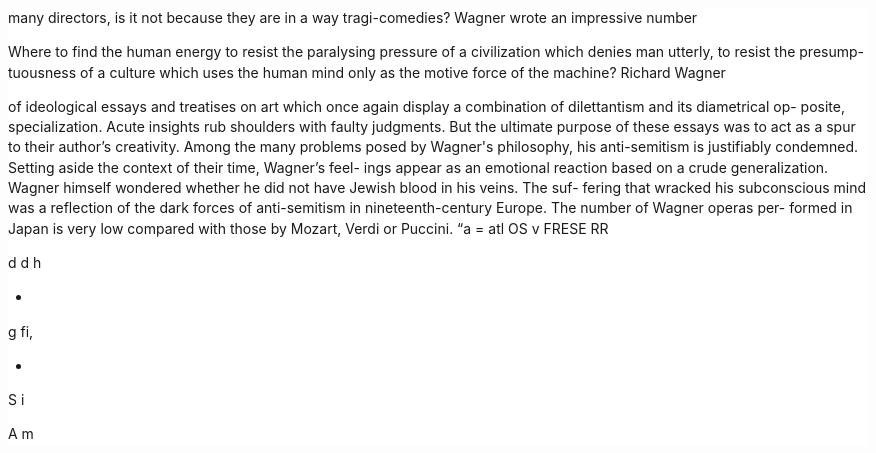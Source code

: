 many directors, is it not because they are 
in a way tragi-comedies? 
Wagner wrote an impressive number 
 
Where to find the human energy 
to resist the paralysing pressure of 
a civilization which denies man 
utterly, to resist the presump- 
tuousness of a culture which uses 
the human mind only as the 
motive force of the machine? 
Richard Wagner 
 
of ideological essays and treatises on art 
which once again display a combination 
of dilettantism and its diametrical op- 
posite, specialization. Acute insights rub 
shoulders with faulty judgments. But the 
ultimate purpose of these essays was to 
act as a spur to their author’s creativity. 
Among the many problems posed by 
Wagner's philosophy, his anti-semitism 
is justifiably condemned. Setting aside 
the context of their time, Wagner’s feel- 
ings appear as an emotional reaction 
based on a crude generalization. Wagner 
himself wondered whether he did not 
have Jewish blood in his veins. The suf- 
fering that wracked his subconscious 
mind was a reflection of the dark forces 
of anti-semitism in nineteenth-century 
Europe. 
The number of Wagner operas per- 
formed in Japan is very low compared 
with those by Mozart, Verdi or Puccini. 
“a = atl OS 
v 
   FRESE RR     
   
   
  
d 
d
h
 
- 
g 
fi,
 
- 
S
i
 
A
m
 